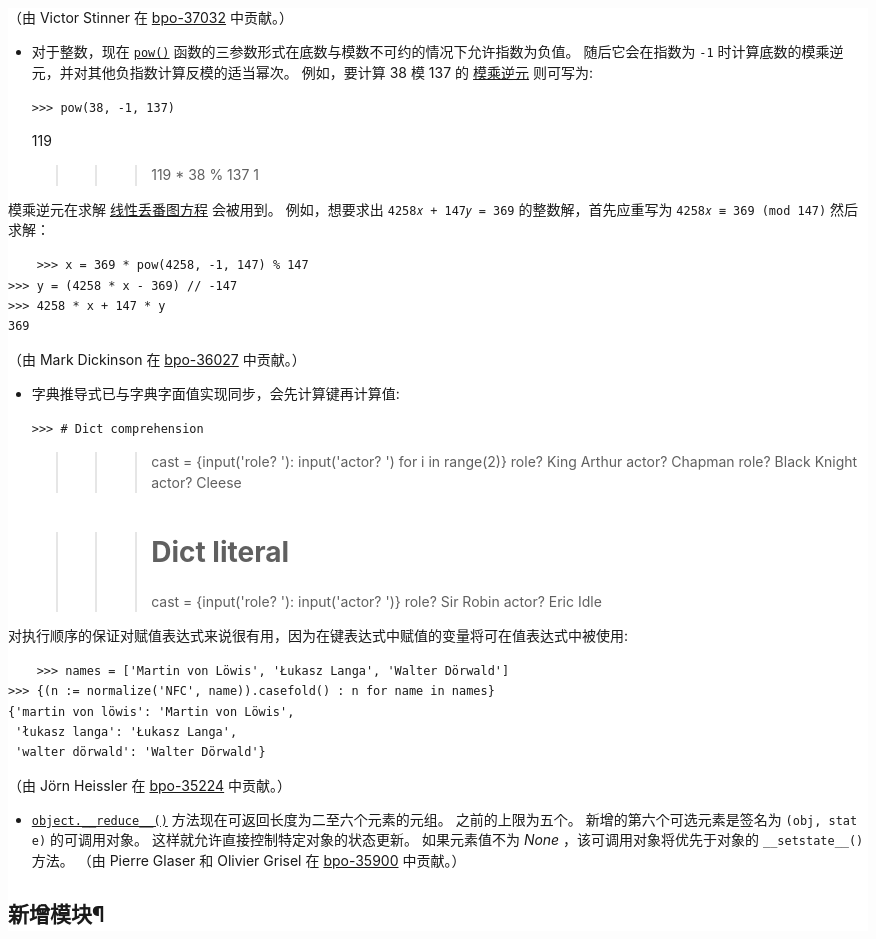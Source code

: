 
（由 Victor Stinner 在 [bpo-37032](https://bugs.python.org/issue?@action=redirect&bpo=37032) 中贡献。）

  * 对于整数，现在 [`pow()`](../library/functions.md#pow "pow") 函数的三参数形式在底数与模数不可约的情况下允许指数为负值。 随后它会在指数为 `-1` 时计算底数的模乘逆元，并对其他负指数计算反模的适当幂次。 例如，要计算 38 模 137 的 [模乘逆元](https://en.wikipedia.org/wiki/Modular_multiplicative_inverse) 则可写为:
    
        >>> pow(38, -1, 137)
    119
    >>> 119 * 38 % 137
    1
    

模乘逆元在求解 [线性丢番图方程](https://en.wikipedia.org/wiki/Diophantine_equation) 会被用到。 例如，想要求出 `4258𝑥 + 147𝑦 = 369` 的整数解，首先应重写为 `4258𝑥 ≡ 369 (mod 147)` 然后求解：

    
        >>> x = 369 * pow(4258, -1, 147) % 147
    >>> y = (4258 * x - 369) // -147
    >>> 4258 * x + 147 * y
    369
    

（由 Mark Dickinson 在 [bpo-36027](https://bugs.python.org/issue?@action=redirect&bpo=36027) 中贡献。）

  * 字典推导式已与字典字面值实现同步，会先计算键再计算值:
    
        >>> # Dict comprehension
    >>> cast = {input('role? '): input('actor? ') for i in range(2)}
    role? King Arthur
    actor? Chapman
    role? Black Knight
    actor? Cleese
    
    >>> # Dict literal
    >>> cast = {input('role? '): input('actor? ')}
    role? Sir Robin
    actor? Eric Idle
    

对执行顺序的保证对赋值表达式来说很有用，因为在键表达式中赋值的变量将可在值表达式中被使用:

    
        >>> names = ['Martin von Löwis', 'Łukasz Langa', 'Walter Dörwald']
    >>> {(n := normalize('NFC', name)).casefold() : n for name in names}
    {'martin von löwis': 'Martin von Löwis',
     'łukasz langa': 'Łukasz Langa',
     'walter dörwald': 'Walter Dörwald'}
    

（由 Jörn Heissler 在 [bpo-35224](https://bugs.python.org/issue?@action=redirect&bpo=35224) 中贡献。）

  * [`object.__reduce__()`](../library/pickle.md#object.__reduce__ "object.__reduce__") 方法现在可返回长度为二至六个元素的元组。 之前的上限为五个。 新增的第六个可选元素是签名为 `(obj, state)` 的可调用对象。 这样就允许直接控制特定对象的状态更新。 如果元素值不为 _None_ ，该可调用对象将优先于对象的 `__setstate__()` 方法。 （由 Pierre Glaser 和 Olivier Grisel 在 [bpo-35900](https://bugs.python.org/issue?@action=redirect&bpo=35900) 中贡献。）

## 新增模块¶
